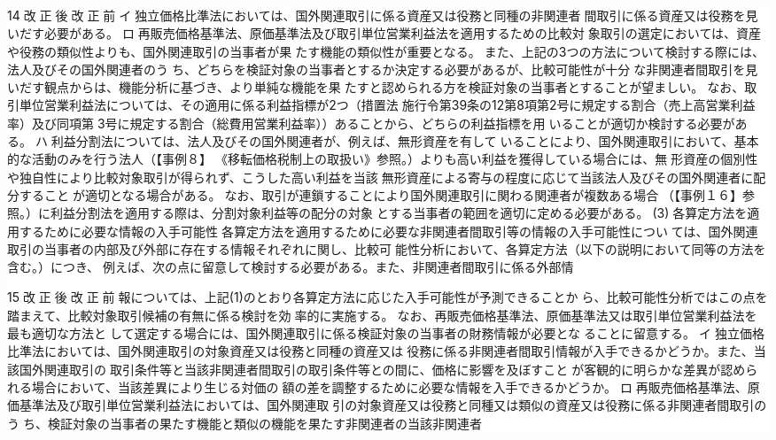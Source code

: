 




14
改 正 後 改 正 前
イ 独立価格比準法においては、国外関連取引に係る資産又は役務と同種の非関連者
間取引に係る資産又は役務を見いだす必要がある。
ロ 再販売価格基準法、原価基準法及び取引単位営業利益法を適用するための比較対
象取引の選定においては、資産や役務の類似性よりも、国外関連取引の当事者が果
たす機能の類似性が重要となる。
 また、上記の3つの方法について検討する際には、法人及びその国外関連者のう
ち、どちらを検証対象の当事者とするか決定する必要があるが、比較可能性が十分
な非関連者間取引を見いだす観点からは、機能分析に基づき、より単純な機能を果
たすと認められる方を検証対象の当事者とすることが望ましい。
 なお、取引単位営業利益法については、その適用に係る利益指標が2つ（措置法
施行令第39条の12第8項第2号に規定する割合（売上高営業利益率）及び同項第
3号に規定する割合（総費用営業利益率））あることから、どちらの利益指標を用
いることが適切か検討する必要がある。
ハ 利益分割法については、法人及びその国外関連者が、例えば、無形資産を有して
いることにより、国外関連取引において、基本的な活動のみを行う法人（【事例８】
《移転価格税制上の取扱い》参照。）よりも高い利益を獲得している場合には、無
形資産の個別性や独自性により比較対象取引が得られず、こうした高い利益を当該
無形資産による寄与の程度に応じて当該法人及びその国外関連者に配分すること
が適切となる場合がある。
 なお、取引が連鎖することにより国外関連取引に関わる関連者が複数ある場合
（【事例１６】参照。）に利益分割法を適用する際は、分割対象利益等の配分の対象
とする当事者の範囲を適切に定める必要がある。
(3) 各算定方法を適用するために必要な情報の入手可能性
各算定方法を適用するために必要な非関連者間取引等の情報の入手可能性につい
ては、国外関連取引の当事者の内部及び外部に存在する情報それぞれに関し、比較可
能性分析において、各算定方法（以下の説明において同等の方法を含む。）につき、
例えば、次の点に留意して検討する必要がある。また、非関連者間取引に係る外部情





























15
改 正 後 改 正 前
報については、上記(1)のとおり各算定方法に応じた入手可能性が予測できることか
ら、比較可能性分析ではこの点を踏まえて、比較対象取引候補の有無に係る検討を効
率的に実施する。
なお、再販売価格基準法、原価基準法又は取引単位営業利益法を最も適切な方法と
して選定する場合には、国外関連取引に係る検証対象の当事者の財務情報が必要とな
ることに留意する。
イ 独立価格比準法においては、国外関連取引の対象資産又は役務と同種の資産又は
役務に係る非関連者間取引情報が入手できるかどうか。また、当該国外関連取引の
取引条件等と当該非関連者間取引の取引条件等との間に、価格に影響を及ぼすこと
が客観的に明らかな差異が認められる場合において、当該差異により生じる対価の
額の差を調整するために必要な情報を入手できるかどうか。
ロ 再販売価格基準法、原価基準法及び取引単位営業利益法においては、国外関連取
引の対象資産又は役務と同種又は類似の資産又は役務に係る非関連者間取引のう
ち、検証対象の当事者の果たす機能と類似の機能を果たす非関連者の当該非関連者